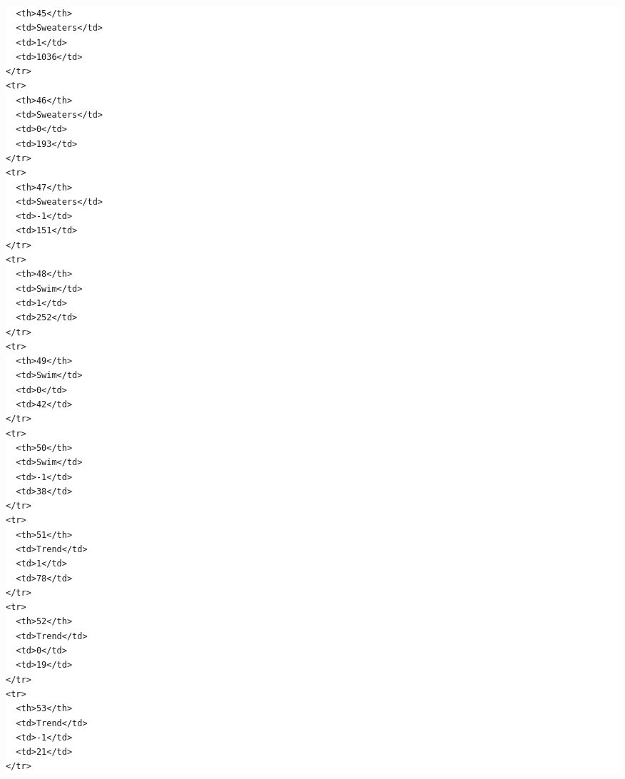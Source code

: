       <th>45</th>
      <td>Sweaters</td>
      <td>1</td>
      <td>1036</td>
    </tr>
    <tr>
      <th>46</th>
      <td>Sweaters</td>
      <td>0</td>
      <td>193</td>
    </tr>
    <tr>
      <th>47</th>
      <td>Sweaters</td>
      <td>-1</td>
      <td>151</td>
    </tr>
    <tr>
      <th>48</th>
      <td>Swim</td>
      <td>1</td>
      <td>252</td>
    </tr>
    <tr>
      <th>49</th>
      <td>Swim</td>
      <td>0</td>
      <td>42</td>
    </tr>
    <tr>
      <th>50</th>
      <td>Swim</td>
      <td>-1</td>
      <td>38</td>
    </tr>
    <tr>
      <th>51</th>
      <td>Trend</td>
      <td>1</td>
      <td>78</td>
    </tr>
    <tr>
      <th>52</th>
      <td>Trend</td>
      <td>0</td>
      <td>19</td>
    </tr>
    <tr>
      <th>53</th>
      <td>Trend</td>
      <td>-1</td>
      <td>21</td>
    </tr>
  </tbody>
</table>
</div>
